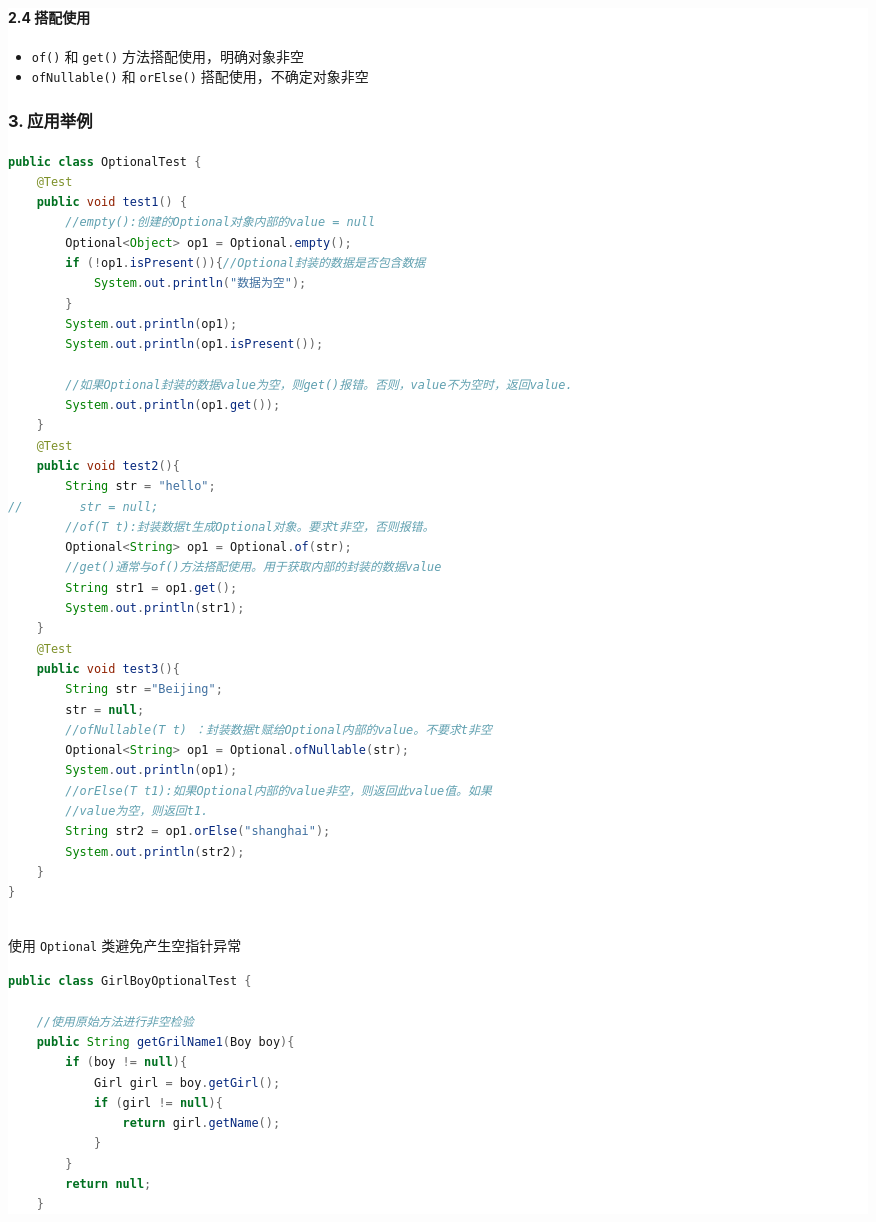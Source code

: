 #### 2.4 搭配使用

- `of()` 和 `get()` 方法搭配使用，明确对象非空
- `ofNullable()` 和 `orElse()` 搭配使用，不确定对象非空

### 3. 应用举例

```java
public class OptionalTest {
    @Test
    public void test1() {
        //empty():创建的Optional对象内部的value = null
        Optional<Object> op1 = Optional.empty();
        if (!op1.isPresent()){//Optional封装的数据是否包含数据
            System.out.println("数据为空");
        }
        System.out.println(op1);
        System.out.println(op1.isPresent());

        //如果Optional封装的数据value为空，则get()报错。否则，value不为空时，返回value.
        System.out.println(op1.get());
    }
    @Test
    public void test2(){
        String str = "hello";
//        str = null;
        //of(T t):封装数据t生成Optional对象。要求t非空，否则报错。
        Optional<String> op1 = Optional.of(str);
        //get()通常与of()方法搭配使用。用于获取内部的封装的数据value
        String str1 = op1.get();
        System.out.println(str1);
    }
    @Test
    public void test3(){
        String str ="Beijing";
        str = null;
        //ofNullable(T t) ：封装数据t赋给Optional内部的value。不要求t非空
        Optional<String> op1 = Optional.ofNullable(str);
        System.out.println(op1);
        //orElse(T t1):如果Optional内部的value非空，则返回此value值。如果
        //value为空，则返回t1.
        String str2 = op1.orElse("shanghai");
        System.out.println(str2);
    }
}



```

使用 `Optional` 类避免产生空指针异常

```java
public class GirlBoyOptionalTest {

    //使用原始方法进行非空检验
    public String getGrilName1(Boy boy){
        if (boy != null){
            Girl girl = boy.getGirl();
            if (girl != null){
                return girl.getName();
            }
        }
        return null;
    }
```